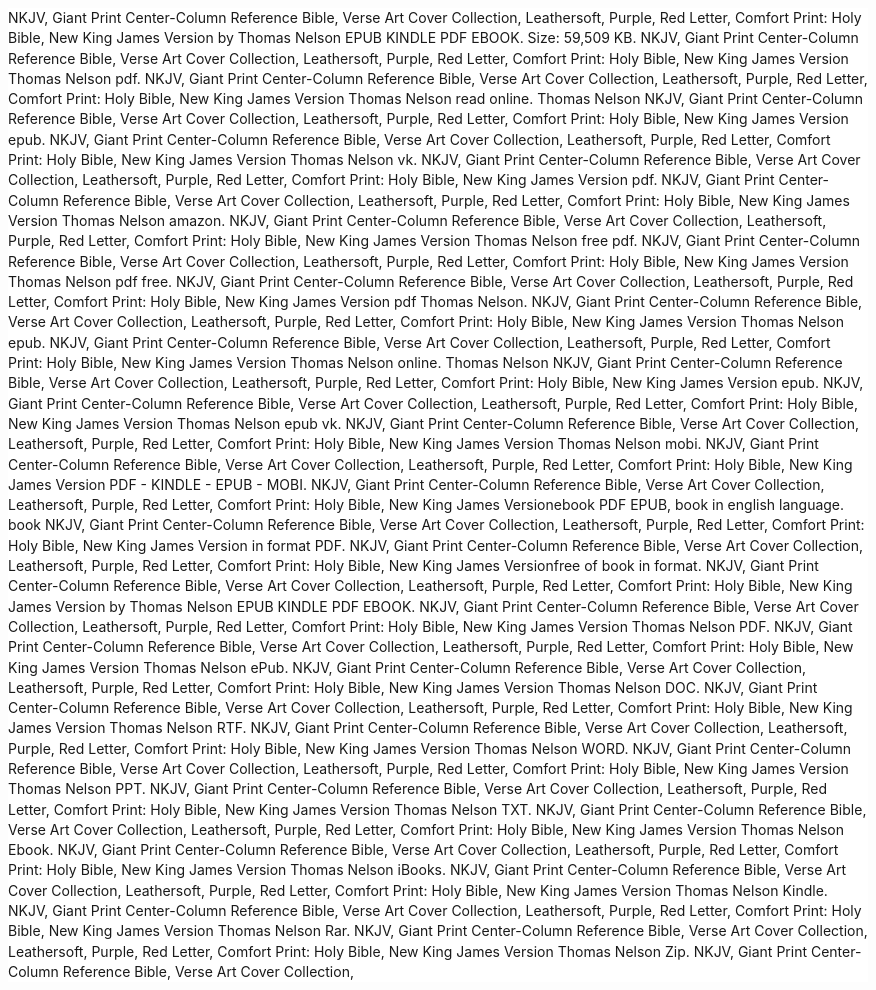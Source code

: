 NKJV, Giant Print Center-Column Reference Bible, Verse Art Cover Collection, Leathersoft, Purple, Red Letter, Comfort Print: Holy Bible, New King James Version by Thomas Nelson EPUB KINDLE PDF EBOOK. Size: 59,509 KB. NKJV, Giant Print Center-Column Reference Bible, Verse Art Cover Collection, Leathersoft, Purple, Red Letter, Comfort Print: Holy Bible, New King James Version Thomas Nelson pdf. NKJV, Giant Print Center-Column Reference Bible, Verse Art Cover Collection, Leathersoft, Purple, Red Letter, Comfort Print: Holy Bible, New King James Version Thomas Nelson read online. Thomas Nelson NKJV, Giant Print Center-Column Reference Bible, Verse Art Cover Collection, Leathersoft, Purple, Red Letter, Comfort Print: Holy Bible, New King James Version epub. NKJV, Giant Print Center-Column Reference Bible, Verse Art Cover Collection, Leathersoft, Purple, Red Letter, Comfort Print: Holy Bible, New King James Version Thomas Nelson vk. NKJV, Giant Print Center-Column Reference Bible, Verse Art Cover Collection, Leathersoft, Purple, Red Letter, Comfort Print: Holy Bible, New King James Version pdf. NKJV, Giant Print Center-Column Reference Bible, Verse Art Cover Collection, Leathersoft, Purple, Red Letter, Comfort Print: Holy Bible, New King James Version Thomas Nelson amazon. NKJV, Giant Print Center-Column Reference Bible, Verse Art Cover Collection, Leathersoft, Purple, Red Letter, Comfort Print: Holy Bible, New King James Version Thomas Nelson free pdf. NKJV, Giant Print Center-Column Reference Bible, Verse Art Cover Collection, Leathersoft, Purple, Red Letter, Comfort Print: Holy Bible, New King James Version Thomas Nelson pdf free. NKJV, Giant Print Center-Column Reference Bible, Verse Art Cover Collection, Leathersoft, Purple, Red Letter, Comfort Print: Holy Bible, New King James Version pdf Thomas Nelson. NKJV, Giant Print Center-Column Reference Bible, Verse Art Cover Collection, Leathersoft, Purple, Red Letter, Comfort Print: Holy Bible, New King James Version Thomas Nelson epub. NKJV, Giant Print Center-Column Reference Bible, Verse Art Cover Collection, Leathersoft, Purple, Red Letter, Comfort Print: Holy Bible, New King James Version Thomas Nelson online. Thomas Nelson NKJV, Giant Print Center-Column Reference Bible, Verse Art Cover Collection, Leathersoft, Purple, Red Letter, Comfort Print: Holy Bible, New King James Version epub. NKJV, Giant Print Center-Column Reference Bible, Verse Art Cover Collection, Leathersoft, Purple, Red Letter, Comfort Print: Holy Bible, New King James Version Thomas Nelson epub vk. NKJV, Giant Print Center-Column Reference Bible, Verse Art Cover Collection, Leathersoft, Purple, Red Letter, Comfort Print: Holy Bible, New King James Version Thomas Nelson mobi. NKJV, Giant Print Center-Column Reference Bible, Verse Art Cover Collection, Leathersoft, Purple, Red Letter, Comfort Print: Holy Bible, New King James Version PDF - KINDLE - EPUB - MOBI. NKJV, Giant Print Center-Column Reference Bible, Verse Art Cover Collection, Leathersoft, Purple, Red Letter, Comfort Print: Holy Bible, New King James Versionebook PDF EPUB, book in english language. book NKJV, Giant Print Center-Column Reference Bible, Verse Art Cover Collection, Leathersoft, Purple, Red Letter, Comfort Print: Holy Bible, New King James Version in format PDF. NKJV, Giant Print Center-Column Reference Bible, Verse Art Cover Collection, Leathersoft, Purple, Red Letter, Comfort Print: Holy Bible, New King James Versionfree of book in format. NKJV, Giant Print Center-Column Reference Bible, Verse Art Cover Collection, Leathersoft, Purple, Red Letter, Comfort Print: Holy Bible, New King James Version by Thomas Nelson EPUB KINDLE PDF EBOOK. NKJV, Giant Print Center-Column Reference Bible, Verse Art Cover Collection, Leathersoft, Purple, Red Letter, Comfort Print: Holy Bible, New King James Version Thomas Nelson PDF. NKJV, Giant Print Center-Column Reference Bible, Verse Art Cover Collection, Leathersoft, Purple, Red Letter, Comfort Print: Holy Bible, New King James Version Thomas Nelson ePub. NKJV, Giant Print Center-Column Reference Bible, Verse Art Cover Collection, Leathersoft, Purple, Red Letter, Comfort Print: Holy Bible, New King James Version Thomas Nelson DOC. NKJV, Giant Print Center-Column Reference Bible, Verse Art Cover Collection, Leathersoft, Purple, Red Letter, Comfort Print: Holy Bible, New King James Version Thomas Nelson RTF. NKJV, Giant Print Center-Column Reference Bible, Verse Art Cover Collection, Leathersoft, Purple, Red Letter, Comfort Print: Holy Bible, New King James Version Thomas Nelson WORD. NKJV, Giant Print Center-Column Reference Bible, Verse Art Cover Collection, Leathersoft, Purple, Red Letter, Comfort Print: Holy Bible, New King James Version Thomas Nelson PPT. NKJV, Giant Print Center-Column Reference Bible, Verse Art Cover Collection, Leathersoft, Purple, Red Letter, Comfort Print: Holy Bible, New King James Version Thomas Nelson TXT. NKJV, Giant Print Center-Column Reference Bible, Verse Art Cover Collection, Leathersoft, Purple, Red Letter, Comfort Print: Holy Bible, New King James Version Thomas Nelson Ebook. NKJV, Giant Print Center-Column Reference Bible, Verse Art Cover Collection, Leathersoft, Purple, Red Letter, Comfort Print: Holy Bible, New King James Version Thomas Nelson iBooks. NKJV, Giant Print Center-Column Reference Bible, Verse Art Cover Collection, Leathersoft, Purple, Red Letter, Comfort Print: Holy Bible, New King James Version Thomas Nelson Kindle. NKJV, Giant Print Center-Column Reference Bible, Verse Art Cover Collection, Leathersoft, Purple, Red Letter, Comfort Print: Holy Bible, New King James Version Thomas Nelson Rar. NKJV, Giant Print Center-Column Reference Bible, Verse Art Cover Collection, Leathersoft, Purple, Red Letter, Comfort Print: Holy Bible, New King James Version Thomas Nelson Zip. NKJV, Giant Print Center-Column Reference Bible, Verse Art Cover Collection,